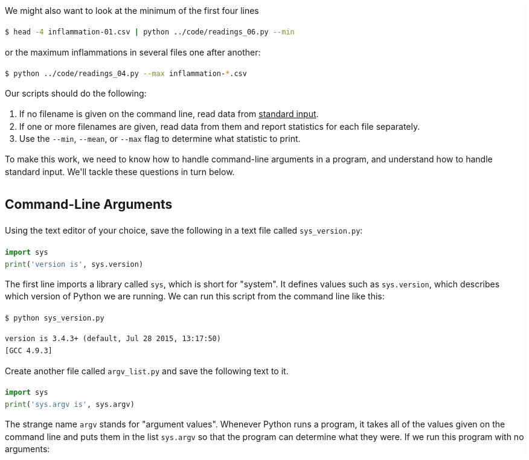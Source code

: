 We might also want to look at the minimum of the first four lines

```bash
$ head -4 inflammation-01.csv | python ../code/readings_06.py --min
```

or the maximum inflammations in several files one after another:

```bash
$ python ../code/readings_04.py --max inflammation-*.csv
```

Our scripts should do the following:

1. If no filename is given on the command line, read data from
  [standard input](reference.html#standard-input).
2. If one or more filenames are given, read data from them and report statistics for each file
  separately.
3. Use the `--min`, `--mean`, or `--max` flag to determine what statistic to print.

To make this work,
we need to know how to handle command-line arguments in a program,
and understand how to handle standard input.
We'll tackle these questions in turn below.

## Command-Line Arguments

Using the text editor of your choice,
save the following in a text file called `sys_version.py`:

```python
import sys
print('version is', sys.version)
```

The first line imports a library called `sys`,
which is short for "system".
It defines values such as `sys.version`,
which describes which version of Python we are running.
We can run this script from the command line like this:

```bash
$ python sys_version.py
```

```output
version is 3.4.3+ (default, Jul 28 2015, 13:17:50)
[GCC 4.9.3]
```

Create another file called `argv_list.py` and save the following text to it.

```python
import sys
print('sys.argv is', sys.argv)
```

The strange name `argv` stands for "argument values".
Whenever Python runs a program,
it takes all of the values given on the command line
and puts them in the list `sys.argv`
so that the program can determine what they were.
If we run this program with no arguments:
